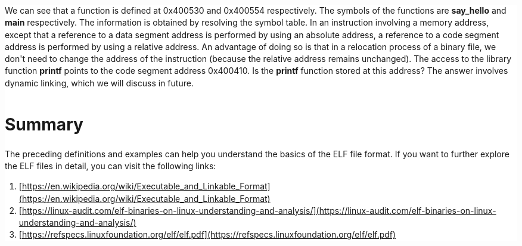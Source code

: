 We can see that a function is defined at 0x400530 and 0x400554 respectively. The symbols of the functions are **say_hello** and **main** respectively. The information is obtained by resolving the symbol table. In an instruction involving a memory address, except that a reference to a data segment address is performed by using an absolute address, a reference to a code segment address is performed by using a relative address. An advantage of doing so is that in a relocation process of a binary file, we don't need to change the address of the instruction (because the relative address remains unchanged). The access to the library function **printf** points to the code segment address 0x400410. Is the **printf** function stored at this address? The answer involves dynamic linking, which we will discuss in future.  

Summary
====
The preceding definitions and examples can help you understand the basics of the ELF file format. If you want to further explore the ELF files in detail, you can visit the following links:  
1. [https://en.wikipedia.org/wiki/Executable_and_Linkable_Format](https://en.wikipedia.org/wiki/Executable_and_Linkable_Format)
2. [https://linux-audit.com/elf-binaries-on-linux-understanding-and-analysis/](https://linux-audit.com/elf-binaries-on-linux-understanding-and-analysis/)
3. [https://refspecs.linuxfoundation.org/elf/elf.pdf](https://refspecs.linuxfoundation.org/elf/elf.pdf)
